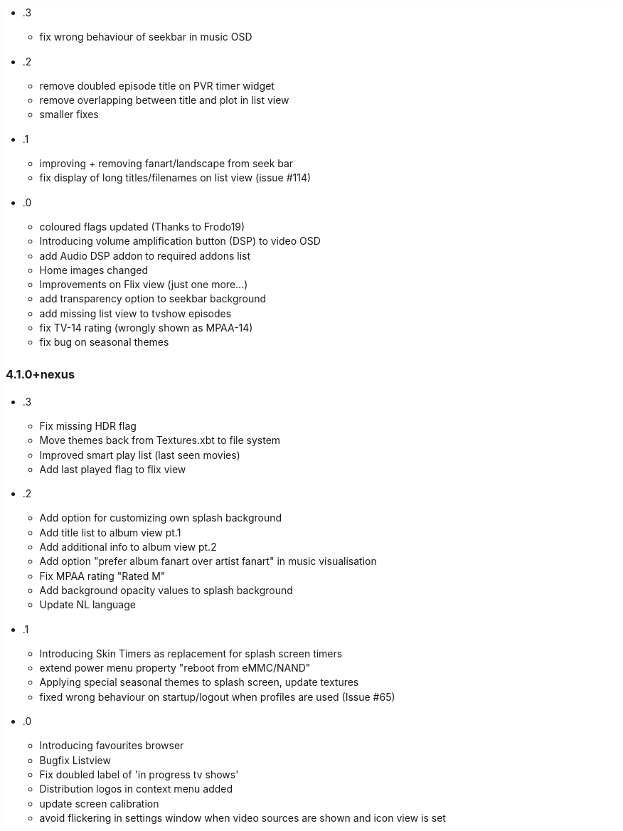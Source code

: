 
- .3
  * fix wrong behaviour of seekbar in music OSD
  

- .2
  * remove doubled episode title on PVR timer widget
  * remove overlapping between title and plot in list view
  * smaller fixes


- .1
  * improving + removing fanart/landscape from seek bar
  * fix display of long titles/filenames on list view (issue #114)


- .0
  * coloured flags updated (Thanks to Frodo19)
  * Introducing volume amplification button (DSP) to video OSD
  * add Audio DSP addon to required addons list
  * Home images changed
  * Improvements on Flix view (just one more...)
  * add transparency option to seekbar background
  * add missing list view to tvshow episodes
  * fix TV-14 rating (wrongly shown as MPAA-14)
  * fix bug on seasonal themes

### 4.1.0+nexus ###
- .3
  * Fix missing HDR flag
  * Move themes back from Textures.xbt to file system
  * Improved smart play list (last seen movies)
  * Add last played flag to flix view


- .2
  * Add option for customizing own splash background
  * Add title list to album view pt.1
  * Add additional info to album view pt.2
  * Add option "prefer album fanart over artist fanart" in music visualisation
  * Fix MPAA rating "Rated M"
  * Add background opacity values to splash background
  * Update NL language


- .1
  * Introducing Skin Timers as replacement for splash screen timers
  * extend power menu property "reboot from eMMC/NAND"
  * Applying special seasonal themes to splash screen, update textures
  * fixed wrong behaviour on startup/logout when profiles are used (Issue #65)
  

- .0
  * Introducing favourites browser
  * Bugfix Listview
  * Fix doubled label of 'in progress tv shows'
  * Distribution logos in context menu added
  * update screen calibration
  * avoid flickering in settings window when video sources are shown and icon view is set
